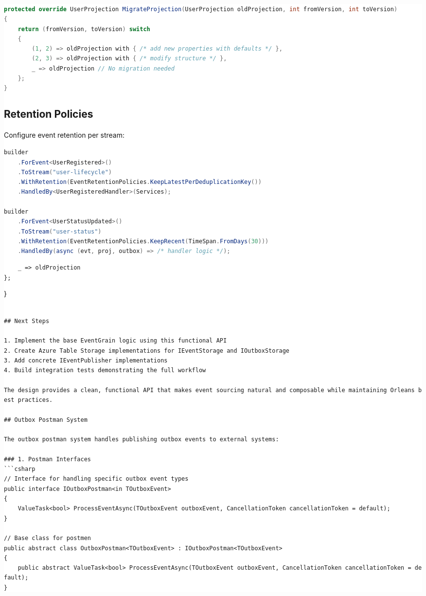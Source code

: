 ```csharp
protected override UserProjection MigrateProjection(UserProjection oldProjection, int fromVersion, int toVersion)
{
    return (fromVersion, toVersion) switch
    {
        (1, 2) => oldProjection with { /* add new properties with defaults */ },
        (2, 3) => oldProjection with { /* modify structure */ },
        _ => oldProjection // No migration needed
    };
}
```

## Retention Policies

Configure event retention per stream:

```csharp
builder
    .ForEvent<UserRegistered>()
    .ToStream("user-lifecycle")
    .WithRetention(EventRetentionPolicies.KeepLatestPerDeduplicationKey())
    .HandledBy<UserRegisteredHandler>(Services);

builder
    .ForEvent<UserStatusUpdated>()
    .ToStream("user-status")
    .WithRetention(EventRetentionPolicies.KeepRecent(TimeSpan.FromDays(30)))
    .HandledBy(async (evt, proj, outbox) => /* handler logic */);
```
        _ => oldProjection
    };
}
```

## Next Steps

1. Implement the base EventGrain logic using this functional API
2. Create Azure Table Storage implementations for IEventStorage and IOutboxStorage  
3. Add concrete IEventPublisher implementations
4. Build integration tests demonstrating the full workflow

The design provides a clean, functional API that makes event sourcing natural and composable while maintaining Orleans best practices.

## Outbox Postman System

The outbox postman system handles publishing outbox events to external systems:

### 1. Postman Interfaces
```csharp
// Interface for handling specific outbox event types
public interface IOutboxPostman<in TOutboxEvent>
{
    ValueTask<bool> ProcessEventAsync(TOutboxEvent outboxEvent, CancellationToken cancellationToken = default);
}

// Base class for postmen
public abstract class OutboxPostman<TOutboxEvent> : IOutboxPostman<TOutboxEvent>
{
    public abstract ValueTask<bool> ProcessEventAsync(TOutboxEvent outboxEvent, CancellationToken cancellationToken = default);
}
```
